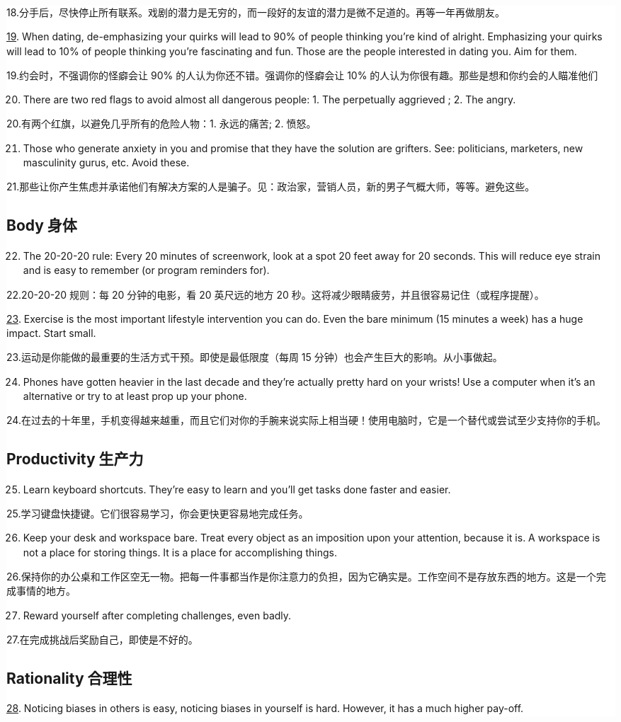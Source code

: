 18.分手后，尽快停止所有联系。戏剧的潜力是无穷的，而一段好的友谊的潜力是微不足道的。再等一年再做朋友。

[19](https://thingofthings.wordpress.com/2018/05/25/models-a-summary/). When dating, de-emphasizing your quirks will lead to 90% of people thinking you’re kind of alright. Emphasizing your quirks will lead to 10% of people thinking you’re fascinating and fun. Those are the people interested in dating you. Aim for them.

19.约会时，不强调你的怪癖会让 90% 的人认为你还不错。强调你的怪癖会让 10% 的人认为你很有趣。那些是想和你约会的人瞄准他们

20. There are two red flags to avoid almost all dangerous people: 1. The perpetually aggrieved ; 2. The angry.

20.有两个红旗，以避免几乎所有的危险人物：1. 永远的痛苦; 2. 愤怒。

21. Those who generate anxiety in you and promise that they have the solution are grifters. See: politicians, marketers, new masculinity gurus, etc. Avoid these.

21.那些让你产生焦虑并承诺他们有解决方案的人是骗子。见：政治家，营销人员，新的男子气概大师，等等。避免这些。

## Body 身体

22. The 20-20-20 rule: Every 20 minutes of screenwork, look at a spot 20 feet away for 20 seconds. This will reduce eye strain and is easy to remember (or program reminders for).

22.20-20-20 规则：每 20 分钟的电影，看 20 英尺远的地方 20 秒。这将减少眼睛疲劳，并且很容易记住（或程序提醒）。

[23](https://www.lesswrong.com/posts/PhXENjdXiHhsWGfQo/lifestyle-interventions-to-increase-longevity). Exercise is the most important lifestyle intervention you can do. Even the bare minimum (15 minutes a week) has a huge impact. Start small.

23.运动是你能做的最重要的生活方式干预。即使是最低限度（每周 15 分钟）也会产生巨大的影响。从小事做起。

24. Phones have gotten heavier in the last decade and they’re actually pretty hard on your wrists! Use a computer when it’s an alternative or try to at least prop up your phone.

24.在过去的十年里，手机变得越来越重，而且它们对你的手腕来说实际上相当硬！使用电脑时，它是一个替代或尝试至少支持你的手机。

## Productivity 生产力

25. Learn keyboard shortcuts. They’re easy to learn and you’ll get tasks done faster and easier.

25.学习键盘快捷键。它们很容易学习，你会更快更容易地完成任务。

26. Keep your desk and workspace bare. Treat every object as an imposition upon your attention, because it is. A workspace is not a place for storing things. It is a place for accomplishing things.

26.保持你的办公桌和工作区空无一物。把每一件事都当作是你注意力的负担，因为它确实是。工作空间不是存放东西的地方。这是一个完成事情的地方。

27. Reward yourself after completing challenges, even badly.

27.在完成挑战后奖励自己，即使是不好的。

## Rationality 合理性

[28](https://www.goodreads.com/quotes/497611-science-is-a-way-of-trying-not-to-fool-yourself). Noticing biases in others is easy, noticing biases in yourself is hard. However, it has a much higher pay-off.
